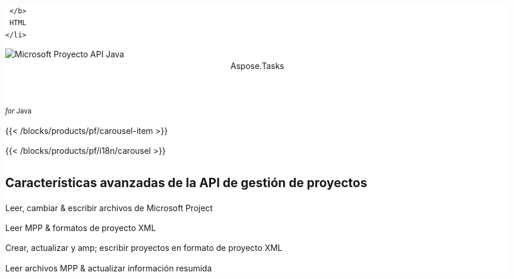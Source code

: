      </b>
     HTML
    </li>
   </ul>
  </div>
  
 </div>
 
 <div class="d1-logo">
  <img width="70" height="75" alt="Microsoft Proyecto API Java" src="https://www.aspose.cloud/templates/aspose/img/products/tasks/aspose_tasks-for-java.svg"/>
  <header>
   Aspose.Tasks
  </header>
  <footer>
   <small>
    <em>
     for
    </em>
    Java
   </small>
  </footer>
 </div>
 
</div>

{{< /blocks/products/pf/carousel-item >}}

{{< /blocks/products/pf/i18n/carousel >}}



<div class="container-fluid features-section bg-gray singleproduct">
 <a class="anchor" id="features" name="features">
 </a>
 <div class="row">
  <div class="container">
   <h2 class="pr-ft">
    Características avanzadas de la API de gestión de proyectos
   </h2>
   <p>
   </p>
   <div class="col-lg-4">
    <em class="fa fa-file-text-o ico-blue fa-2x col-lg-2">
    </em>
    <p class="col-lg-10">
     Leer, cambiar &amp; escribir archivos de Microsoft Project
    </p>
   </div>
   <div class="col-lg-4">
    <em class="fa fa-file-excel-o ico-blue fa-2x col-lg-2">
    </em>
    <p class="col-lg-10">
     Leer MPP &amp; formatos de proyecto XML
    </p>
   </div>
   <div class="col-lg-4">
    <em class="fa fa-pencil-square-o ico-blue fa-2x col-lg-2">
    </em>
    <p class="col-lg-10">
     Crear, actualizar y amp; escribir proyectos en formato de proyecto XML
    </p>
   </div>
   <div class="col-lg-4">
    <em class="fa fa-eye ico-blue fa-2x col-lg-2">
    </em>
    <p class="col-lg-10">
     Leer archivos MPP &amp; actualizar información resumida